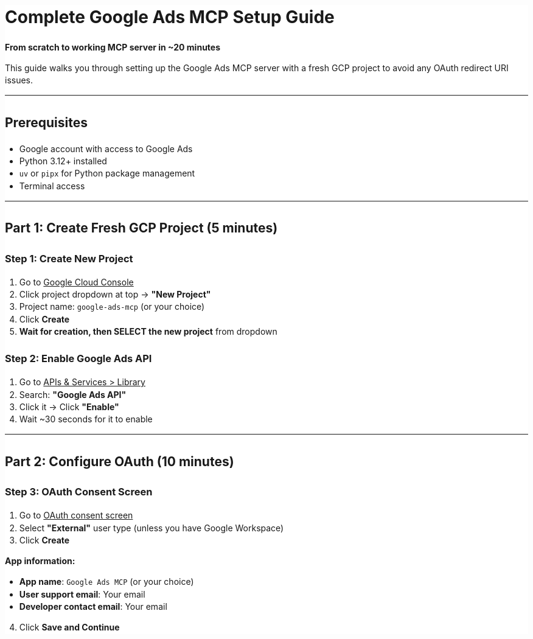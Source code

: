 # Complete Google Ads MCP Setup Guide

**From scratch to working MCP server in ~20 minutes**

This guide walks you through setting up the Google Ads MCP server with a fresh GCP project to avoid any OAuth redirect URI issues.

---

## Prerequisites

- Google account with access to Google Ads
- Python 3.12+ installed
- `uv` or `pipx` for Python package management
- Terminal access

---

## Part 1: Create Fresh GCP Project (5 minutes)

### Step 1: Create New Project

1. Go to [Google Cloud Console](https://console.cloud.google.com/)
2. Click project dropdown at top → **"New Project"**
3. Project name: `google-ads-mcp` (or your choice)
4. Click **Create**
5. **Wait for creation, then SELECT the new project** from dropdown

### Step 2: Enable Google Ads API

1. Go to [APIs & Services > Library](https://console.cloud.google.com/apis/library)
2. Search: **"Google Ads API"**
3. Click it → Click **"Enable"**
4. Wait ~30 seconds for it to enable

---

## Part 2: Configure OAuth (10 minutes)

### Step 3: OAuth Consent Screen

1. Go to [OAuth consent screen](https://console.cloud.google.com/apis/credentials/consent)
2. Select **"External"** user type (unless you have Google Workspace)
3. Click **Create**

**App information:**
- **App name**: `Google Ads MCP` (or your choice)
- **User support email**: Your email
- **Developer contact email**: Your email

4. Click **Save and Continue**
